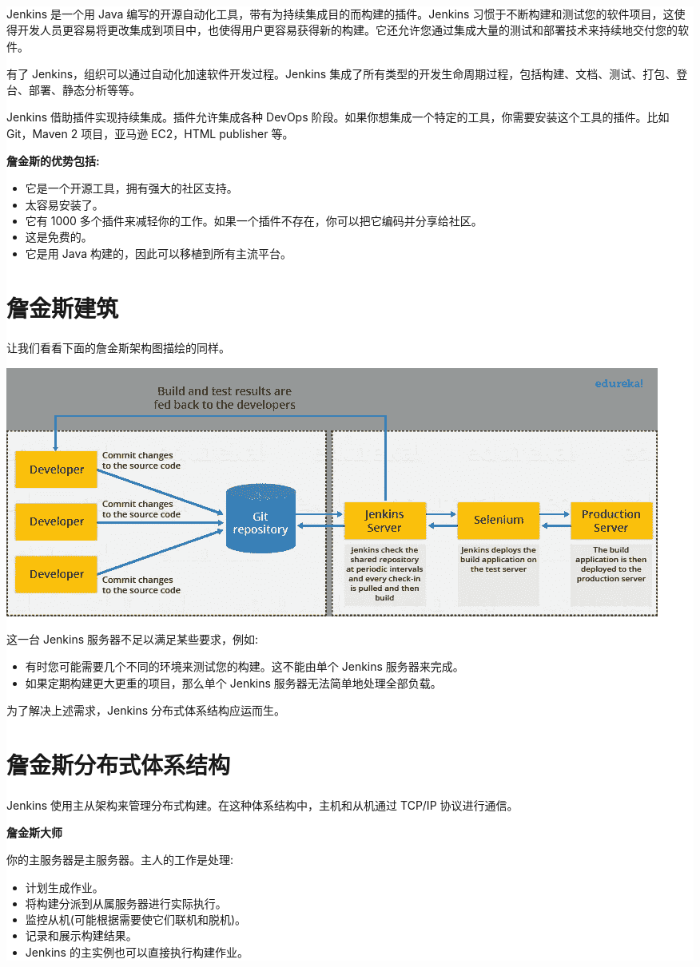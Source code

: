 Jenkins 是一个用 Java 编写的开源自动化工具，带有为持续集成目的而构建的插件。Jenkins 习惯于不断构建和测试您的软件项目，这使得开发人员更容易将更改集成到项目中，也使得用户更容易获得新的构建。它还允许您通过集成大量的测试和部署技术来持续地交付您的软件。

有了 Jenkins，组织可以通过自动化加速软件开发过程。Jenkins 集成了所有类型的开发生命周期过程，包括构建、文档、测试、打包、登台、部署、静态分析等等。

Jenkins 借助插件实现持续集成。插件允许集成各种 DevOps 阶段。如果你想集成一个特定的工具，你需要安装这个工具的插件。比如 Git，Maven 2 项目，亚马逊 EC2，HTML publisher 等。

**詹金斯的优势包括:**

*   它是一个开源工具，拥有强大的社区支持。
*   太容易安装了。
*   它有 1000 多个插件来减轻你的工作。如果一个插件不存在，你可以把它编码并分享给社区。
*   这是免费的。
*   它是用 Java 构建的，因此可以移植到所有主流平台。

# 詹金斯建筑

让我们看看下面的詹金斯架构图描绘的同样。

![](img/bd51740c9bc62e34dbfaabd3ec24aa8b.png)

这一台 Jenkins 服务器不足以满足某些要求，例如:

*   有时您可能需要几个不同的环境来测试您的构建。这不能由单个 Jenkins 服务器来完成。
*   如果定期构建更大更重的项目，那么单个 Jenkins 服务器无法简单地处理全部负载。

为了解决上述需求，Jenkins 分布式体系结构应运而生。

# 詹金斯分布式体系结构

Jenkins 使用主从架构来管理分布式构建。在这种体系结构中，主机和从机通过 TCP/IP 协议进行通信。

**詹金斯大师**

你的主服务器是主服务器。主人的工作是处理:

*   计划生成作业。
*   将构建分派到从属服务器进行实际执行。
*   监控从机(可能根据需要使它们联机和脱机)。
*   记录和展示构建结果。
*   Jenkins 的主实例也可以直接执行构建作业。
